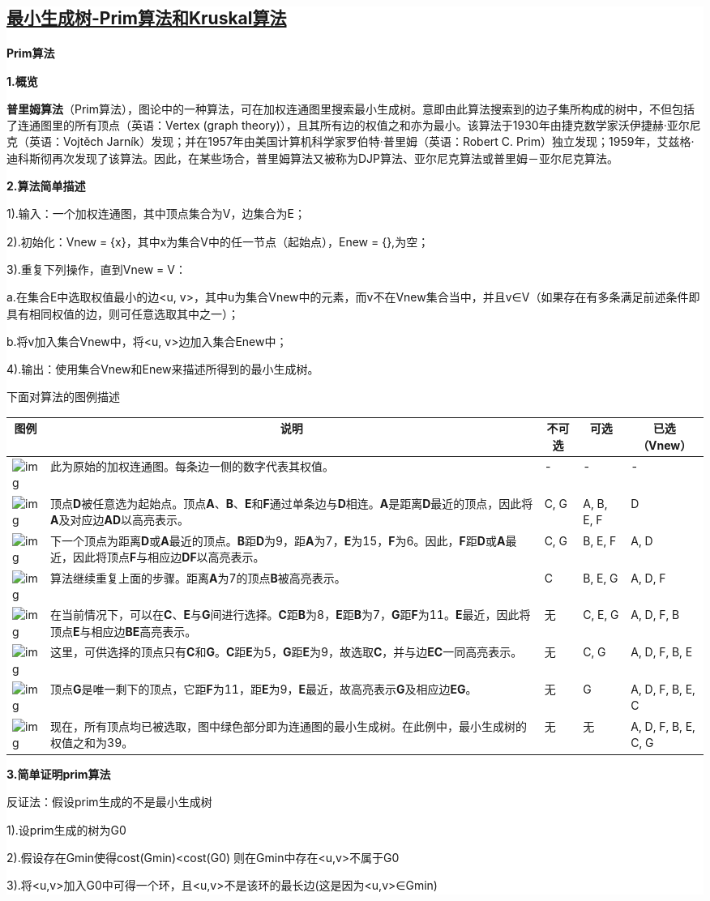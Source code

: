 ## [最小生成树-Prim算法和Kruskal算法](https://www.cnblogs.com/biyeymyhjob/archive/2012/07/30/2615542.html)

 

**Prim算法**

**1.概览**

**普里姆算法**（Prim算法），图论中的一种算法，可在加权连通图里搜索最小生成树。意即由此算法搜索到的边子集所构成的树中，不但包括了连通图里的所有顶点（英语：Vertex (graph theory)），且其所有边的权值之和亦为最小。该算法于1930年由捷克数学家沃伊捷赫·亚尔尼克（英语：Vojtěch Jarník）发现；并在1957年由美国计算机科学家罗伯特·普里姆（英语：Robert C. Prim）独立发现；1959年，艾兹格·迪科斯彻再次发现了该算法。因此，在某些场合，普里姆算法又被称为DJP算法、亚尔尼克算法或普里姆－亚尔尼克算法。

 

**2.算法简单描述**

1).输入：一个加权连通图，其中顶点集合为V，边集合为E；

2).初始化：Vnew = {x}，其中x为集合V中的任一节点（起始点），Enew = {},为空；

3).重复下列操作，直到Vnew = V：

a.在集合E中选取权值最小的边<u, v>，其中u为集合Vnew中的元素，而v不在Vnew集合当中，并且v∈V（如果存在有多条满足前述条件即具有相同权值的边，则可任意选取其中之一）；

b.将v加入集合Vnew中，将<u, v>边加入集合Enew中；

4).输出：使用集合Vnew和Enew来描述所得到的最小生成树。

 

下面对算法的图例描述

| 图例                                                         | 说明                                                         | 不可选 | 可选       | 已选（Vnew）        |
| ------------------------------------------------------------ | ------------------------------------------------------------ | ------ | ---------- | ------------------- |
| ![img](https://pic002.cnblogs.com/images/2012/426620/2012073015154494.png) | 此为原始的加权连通图。每条边一侧的数字代表其权值。           | -      | -          | -                   |
| ![img](https://pic002.cnblogs.com/images/2012/426620/2012073015175038.png) | 顶点**D**被任意选为起始点。顶点**A**、**B**、**E**和**F**通过单条边与**D**相连。**A**是距离**D**最近的顶点，因此将**A**及对应边**AD**以高亮表示。 | C, G   | A, B, E, F | D                   |
| ![img](https://pic002.cnblogs.com/images/2012/426620/2012073016090032.png) | 下一个顶点为距离**D**或**A**最近的顶点。**B**距**D**为9，距**A**为7，**E**为15，**F**为6。因此，**F**距**D**或**A**最近，因此将顶点**F**与相应边**DF**以高亮表示。 | C, G   | B, E, F    | A, D                |
| ![img](https://pic002.cnblogs.com/images/2012/426620/2012073016130394.png) | 算法继续重复上面的步骤。距离**A**为7的顶点**B**被高亮表示。  | C      | B, E, G    | A, D, F             |
| ![img](https://pic002.cnblogs.com/images/2012/426620/2012073016143177.png) | 在当前情况下，可以在**C**、**E**与**G**间进行选择。**C**距**B**为8，**E**距**B**为7，**G**距**F**为11。**E**最近，因此将顶点**E**与相应边**BE**高亮表示。 | 无     | C, E, G    | A, D, F, B          |
| ![img](https://pic002.cnblogs.com/images/2012/426620/2012073016154616.png) | 这里，可供选择的顶点只有**C**和**G**。**C**距**E**为5，**G**距**E**为9，故选取**C**，并与边**EC**一同高亮表示。 | 无     | C, G       | A, D, F, B, E       |
| ![img](https://pic002.cnblogs.com/images/2012/426620/2012073016114494.png) | 顶点**G**是唯一剩下的顶点，它距**F**为11，距**E**为9，**E**最近，故高亮表示**G**及相应边**EG**。 | 无     | G          | A, D, F, B, E, C    |
| ![img](https://pic002.cnblogs.com/images/2012/426620/2012073016100874.png) | 现在，所有顶点均已被选取，图中绿色部分即为连通图的最小生成树。在此例中，最小生成树的权值之和为39。 | 无     | 无         | A, D, F, B, E, C, G |

 

**3.简单证明prim算法**

反证法：假设prim生成的不是最小生成树

1).设prim生成的树为G0

2).假设存在Gmin使得cost(Gmin)<cost(G0)  则在Gmin中存在<u,v>不属于G0

3).将<u,v>加入G0中可得一个环，且<u,v>不是该环的最长边(这是因为<u,v>∈Gmin)
